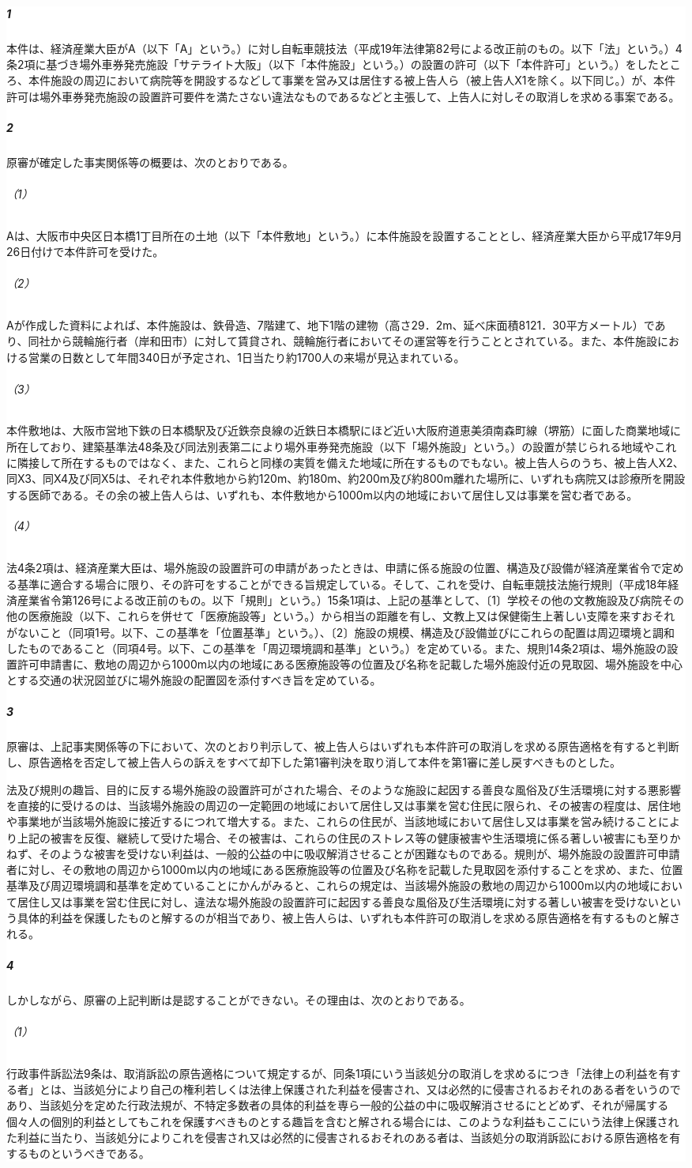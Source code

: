 ##### 1

本件は、経済産業大臣がA（以下「A」という。）に対し自転車競技法（平成19年法律第82号による改正前のもの。以下「法」という。）4条2項に基づき場外車券発売施設「サテライト大阪」（以下「本件施設」という。）の設置の許可（以下「本件許可」という。）をしたところ、本件施設の周辺において病院等を開設するなどして事業を営み又は居住する被上告人ら（被上告人X1を除く。以下同じ。）が、本件許可は場外車券発売施設の設置許可要件を満たさない違法なものであるなどと主張して、上告人に対しその取消しを求める事案である。

##### 2

原審が確定した事実関係等の概要は、次のとおりである。

###### （1）

Aは、大阪市中央区日本橋1丁目所在の土地（以下「本件敷地」という。）に本件施設を設置することとし、経済産業大臣から平成17年9月26日付けで本件許可を受けた。

###### （2）

Aが作成した資料によれば、本件施設は、鉄骨造、7階建て、地下1階の建物（高さ29．2m、延べ床面積8121．30平方メートル）であり、同社から競輪施行者（岸和田市）に対して賃貸され、競輪施行者においてその運営等を行うこととされている。また、本件施設における営業の日数として年間340日が予定され、1日当たり約1700人の来場が見込まれている。

###### （3）

本件敷地は、大阪市営地下鉄の日本橋駅及び近鉄奈良線の近鉄日本橋駅にほど近い大阪府道恵美須南森町線（堺筋）に面した商業地域に所在しており、建築基準法48条及び同法別表第二により場外車券発売施設（以下「場外施設」という。）の設置が禁じられる地域やこれに隣接して所在するものではなく、また、これらと同様の実質を備えた地域に所在するものでもない。被上告人らのうち、被上告人X2、同X3、同X4及び同X5は、それぞれ本件敷地から約120m、約180m、約200m及び約800m離れた場所に、いずれも病院又は診療所を開設する医師である。その余の被上告人らは、いずれも、本件敷地から1000m以内の地域において居住し又は事業を営む者である。

###### （4）

法4条2項は、経済産業大臣は、場外施設の設置許可の申請があったときは、申請に係る施設の位置、構造及び設備が経済産業省令で定める基準に適合する場合に限り、その許可をすることができる旨規定している。そして、これを受け、自転車競技法施行規則（平成18年経済産業省令第126号による改正前のもの。以下「規則」という。）15条1項は、上記の基準として、〔1〕学校その他の文教施設及び病院その他の医療施設（以下、これらを併せて「医療施設等」という。）から相当の距離を有し、文教上又は保健衛生上著しい支障を来すおそれがないこと（同項1号。以下、この基準を「位置基準」という。）、〔2〕施設の規模、構造及び設備並びにこれらの配置は周辺環境と調和したものであること（同項4号。以下、この基準を「周辺環境調和基準」という。）を定めている。また、規則14条2項は、場外施設の設置許可申請書に、敷地の周辺から1000m以内の地域にある医療施設等の位置及び名称を記載した場外施設付近の見取図、場外施設を中心とする交通の状況図並びに場外施設の配置図を添付すべき旨を定めている。

##### 3

原審は、上記事実関係等の下において、次のとおり判示して、被上告人らはいずれも本件許可の取消しを求める原告適格を有すると判断し、原告適格を否定して被上告人らの訴えをすべて却下した第1審判決を取り消して本件を第1審に差し戻すべきものとした。

法及び規則の趣旨、目的に反する場外施設の設置許可がされた場合、そのような施設に起因する善良な風俗及び生活環境に対する悪影響を直接的に受けるのは、当該場外施設の周辺の一定範囲の地域において居住し又は事業を営む住民に限られ、その被害の程度は、居住地や事業地が当該場外施設に接近するにつれて増大する。また、これらの住民が、当該地域において居住し又は事業を営み続けることにより上記の被害を反復、継続して受けた場合、その被害は、これらの住民のストレス等の健康被害や生活環境に係る著しい被害にも至りかねず、そのような被害を受けない利益は、一般的公益の中に吸収解消させることが困難なものである。規則が、場外施設の設置許可申請者に対し、その敷地の周辺から1000m以内の地域にある医療施設等の位置及び名称を記載した見取図を添付することを求め、また、位置基準及び周辺環境調和基準を定めていることにかんがみると、これらの規定は、当該場外施設の敷地の周辺から1000m以内の地域において居住し又は事業を営む住民に対し、違法な場外施設の設置許可に起因する善良な風俗及び生活環境に対する著しい被害を受けないという具体的利益を保護したものと解するのが相当であり、被上告人らは、いずれも本件許可の取消しを求める原告適格を有するものと解される。

##### 4

しかしながら、原審の上記判断は是認することができない。その理由は、次のとおりである。

###### （1）

行政事件訴訟法9条は、取消訴訟の原告適格について規定するが、同条1項にいう当該処分の取消しを求めるにつき「法律上の利益を有する者」とは、当該処分により自己の権利若しくは法律上保護された利益を侵害され、又は必然的に侵害されるおそれのある者をいうのであり、当該処分を定めた行政法規が、不特定多数者の具体的利益を専ら一般的公益の中に吸収解消させるにとどめず、それが帰属する個々人の個別的利益としてもこれを保護すべきものとする趣旨を含むと解される場合には、このような利益もここにいう法律上保護された利益に当たり、当該処分によりこれを侵害され又は必然的に侵害されるおそれのある者は、当該処分の取消訴訟における原告適格を有するものというべきである。
